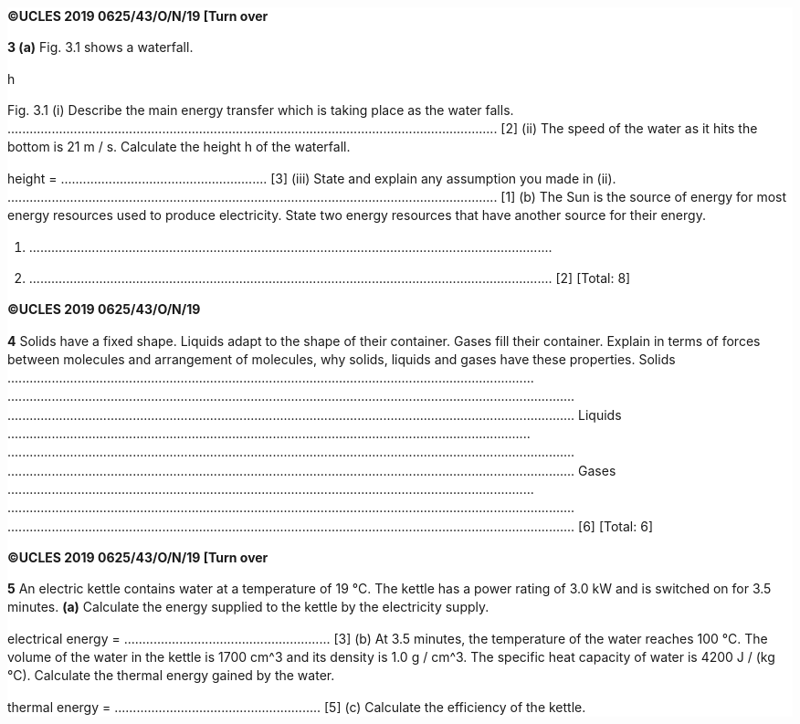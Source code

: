 
**©UCLES 2019 0625/43/O/N/19 [Turn over** 

**3 (a)** Fig. 3.1 shows a waterfall. 

 h 

 Fig. 3.1 (i) Describe the main energy transfer which is taking place as the water falls. ..................................................................................................................................... [2] (ii) The speed of the water as it hits the bottom is 21 m / s. Calculate the height h of the waterfall. 

 height = ........................................................ [3] (iii) State and explain any assumption you made in (ii). ..................................................................................................................................... [1] (b) The Sun is the source of energy for most energy resources used to produce electricity. State two energy resources that have another source for their energy. 

1. .............................................................................................................................................. 

2. ..............................................................................................................................................     [2] [Total: 8] 


**©UCLES 2019 0625/43/O/N/19** 

**4** Solids have a fixed shape. Liquids adapt to the shape of their container. Gases fill their container. Explain in terms of forces between molecules and arrangement of molecules, why solids, liquids and gases have these properties. Solids ............................................................................................................................................... .......................................................................................................................................................... .......................................................................................................................................................... Liquids .............................................................................................................................................. .......................................................................................................................................................... .......................................................................................................................................................... Gases ............................................................................................................................................... .......................................................................................................................................................... .......................................................................................................................................................... [6] [Total: 6] 


**©UCLES 2019 0625/43/O/N/19 [Turn over** 

**5** An electric kettle contains water at a temperature of 19 °C. The kettle has a power rating of 3.0 kW and is switched on for 3.5 minutes. **(a)** Calculate the energy supplied to the kettle by the electricity supply. 

 electrical energy = ........................................................ [3] (b) At 3.5 minutes, the temperature of the water reaches 100 °C. The volume of the water in the kettle is 1700 cm^3 and its density is 1.0 g / cm^3. The specific heat capacity of water is 4200 J / (kg °C). Calculate the thermal energy gained by the water. 

 thermal energy = ........................................................ [5] (c) Calculate the efficiency of the kettle. 
